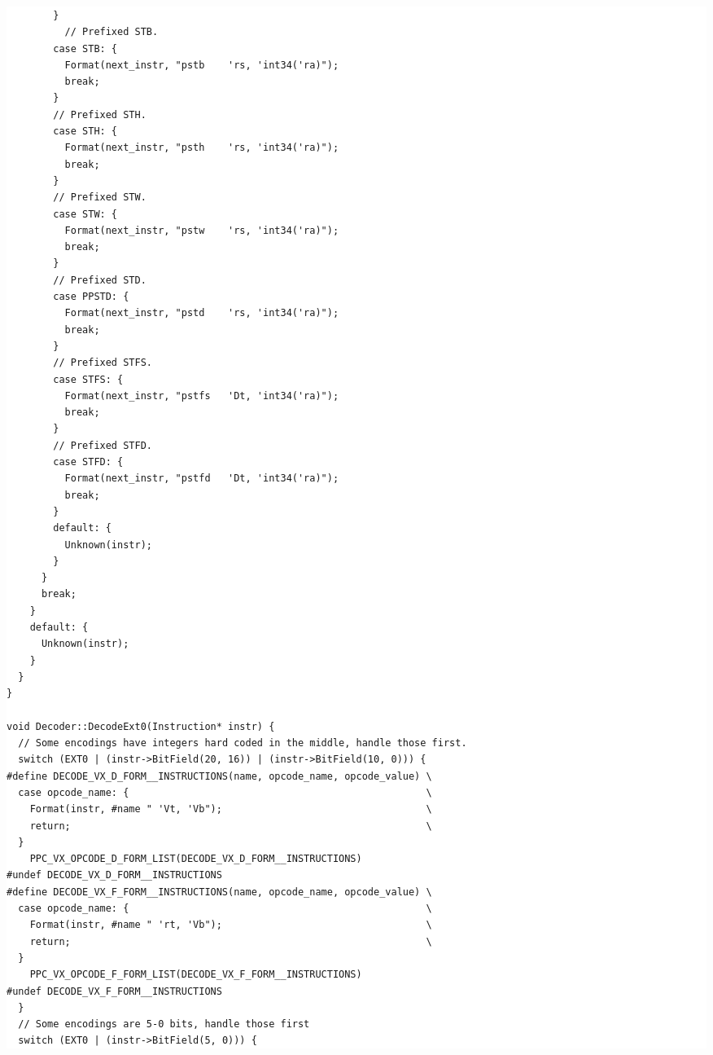 ```
        }
          // Prefixed STB.
        case STB: {
          Format(next_instr, "pstb    'rs, 'int34('ra)");
          break;
        }
        // Prefixed STH.
        case STH: {
          Format(next_instr, "psth    'rs, 'int34('ra)");
          break;
        }
        // Prefixed STW.
        case STW: {
          Format(next_instr, "pstw    'rs, 'int34('ra)");
          break;
        }
        // Prefixed STD.
        case PPSTD: {
          Format(next_instr, "pstd    'rs, 'int34('ra)");
          break;
        }
        // Prefixed STFS.
        case STFS: {
          Format(next_instr, "pstfs   'Dt, 'int34('ra)");
          break;
        }
        // Prefixed STFD.
        case STFD: {
          Format(next_instr, "pstfd   'Dt, 'int34('ra)");
          break;
        }
        default: {
          Unknown(instr);
        }
      }
      break;
    }
    default: {
      Unknown(instr);
    }
  }
}

void Decoder::DecodeExt0(Instruction* instr) {
  // Some encodings have integers hard coded in the middle, handle those first.
  switch (EXT0 | (instr->BitField(20, 16)) | (instr->BitField(10, 0))) {
#define DECODE_VX_D_FORM__INSTRUCTIONS(name, opcode_name, opcode_value) \
  case opcode_name: {                                                   \
    Format(instr, #name " 'Vt, 'Vb");                                   \
    return;                                                             \
  }
    PPC_VX_OPCODE_D_FORM_LIST(DECODE_VX_D_FORM__INSTRUCTIONS)
#undef DECODE_VX_D_FORM__INSTRUCTIONS
#define DECODE_VX_F_FORM__INSTRUCTIONS(name, opcode_name, opcode_value) \
  case opcode_name: {                                                   \
    Format(instr, #name " 'rt, 'Vb");                                   \
    return;                                                             \
  }
    PPC_VX_OPCODE_F_FORM_LIST(DECODE_VX_F_FORM__INSTRUCTIONS)
#undef DECODE_VX_F_FORM__INSTRUCTIONS
  }
  // Some encodings are 5-0 bits, handle those first
  switch (EXT0 | (instr->BitField(5, 0))) {
```